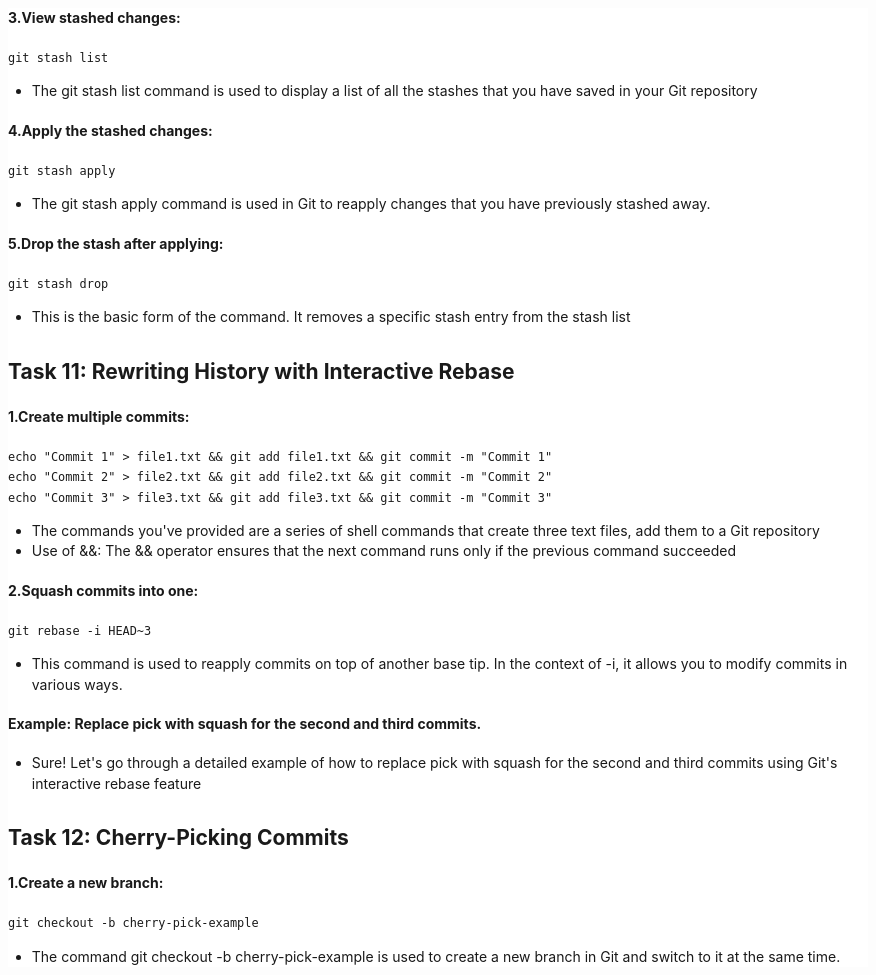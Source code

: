 #### 3.View stashed changes:
```
git stash list
```
* The git stash list command is used to display a list of all the stashes that you have saved in your Git repository

#### 4.Apply the stashed changes:
```
git stash apply
```
* The git stash apply command is used in Git to reapply changes that you have previously stashed away.

#### 5.Drop the stash after applying:
```
git stash drop
```
* This is the basic form of the command. It removes a specific stash entry from the stash list

## Task 11: Rewriting History with Interactive Rebase

#### 1.Create multiple commits:
```
echo "Commit 1" > file1.txt && git add file1.txt && git commit -m "Commit 1"
echo "Commit 2" > file2.txt && git add file2.txt && git commit -m "Commit 2"
echo "Commit 3" > file3.txt && git add file3.txt && git commit -m "Commit 3"
```

* The commands you've provided are a series of shell commands that create three text files, add them to a Git repository
* Use of &&: The && operator ensures that the next command runs only if the previous command succeeded

#### 2.Squash commits into one:
```
git rebase -i HEAD~3
```
* This command is used to reapply commits on top of another base tip. In the context of -i, it allows you to modify commits in various ways.

#### Example: Replace pick with squash for the second and third commits.
* Sure! Let's go through a detailed example of how to replace pick with squash for the second and third commits using Git's interactive rebase feature

## Task 12: Cherry-Picking Commits
#### 1.Create a new branch:
```
git checkout -b cherry-pick-example
```
* The command git checkout -b cherry-pick-example is used to create a new branch in Git and switch to it at the same time. 

